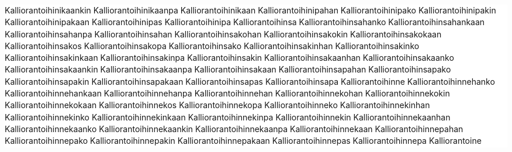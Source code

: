 Kalliorantoihinikaankin
Kalliorantoihinikaanpa
Kalliorantoihinikaan
Kalliorantoihinipahan
Kalliorantoihinipako
Kalliorantoihinipakin
Kalliorantoihinipakaan
Kalliorantoihinipas
Kalliorantoihinipa
Kalliorantoihinsa
Kalliorantoihinsahanko
Kalliorantoihinsahankaan
Kalliorantoihinsahanpa
Kalliorantoihinsahan
Kalliorantoihinsakohan
Kalliorantoihinsakokin
Kalliorantoihinsakokaan
Kalliorantoihinsakos
Kalliorantoihinsakopa
Kalliorantoihinsako
Kalliorantoihinsakinhan
Kalliorantoihinsakinko
Kalliorantoihinsakinkaan
Kalliorantoihinsakinpa
Kalliorantoihinsakin
Kalliorantoihinsakaanhan
Kalliorantoihinsakaanko
Kalliorantoihinsakaankin
Kalliorantoihinsakaanpa
Kalliorantoihinsakaan
Kalliorantoihinsapahan
Kalliorantoihinsapako
Kalliorantoihinsapakin
Kalliorantoihinsapakaan
Kalliorantoihinsapas
Kalliorantoihinsapa
Kalliorantoihinne
Kalliorantoihinnehanko
Kalliorantoihinnehankaan
Kalliorantoihinnehanpa
Kalliorantoihinnehan
Kalliorantoihinnekohan
Kalliorantoihinnekokin
Kalliorantoihinnekokaan
Kalliorantoihinnekos
Kalliorantoihinnekopa
Kalliorantoihinneko
Kalliorantoihinnekinhan
Kalliorantoihinnekinko
Kalliorantoihinnekinkaan
Kalliorantoihinnekinpa
Kalliorantoihinnekin
Kalliorantoihinnekaanhan
Kalliorantoihinnekaanko
Kalliorantoihinnekaankin
Kalliorantoihinnekaanpa
Kalliorantoihinnekaan
Kalliorantoihinnepahan
Kalliorantoihinnepako
Kalliorantoihinnepakin
Kalliorantoihinnepakaan
Kalliorantoihinnepas
Kalliorantoihinnepa
Kalliorantoine